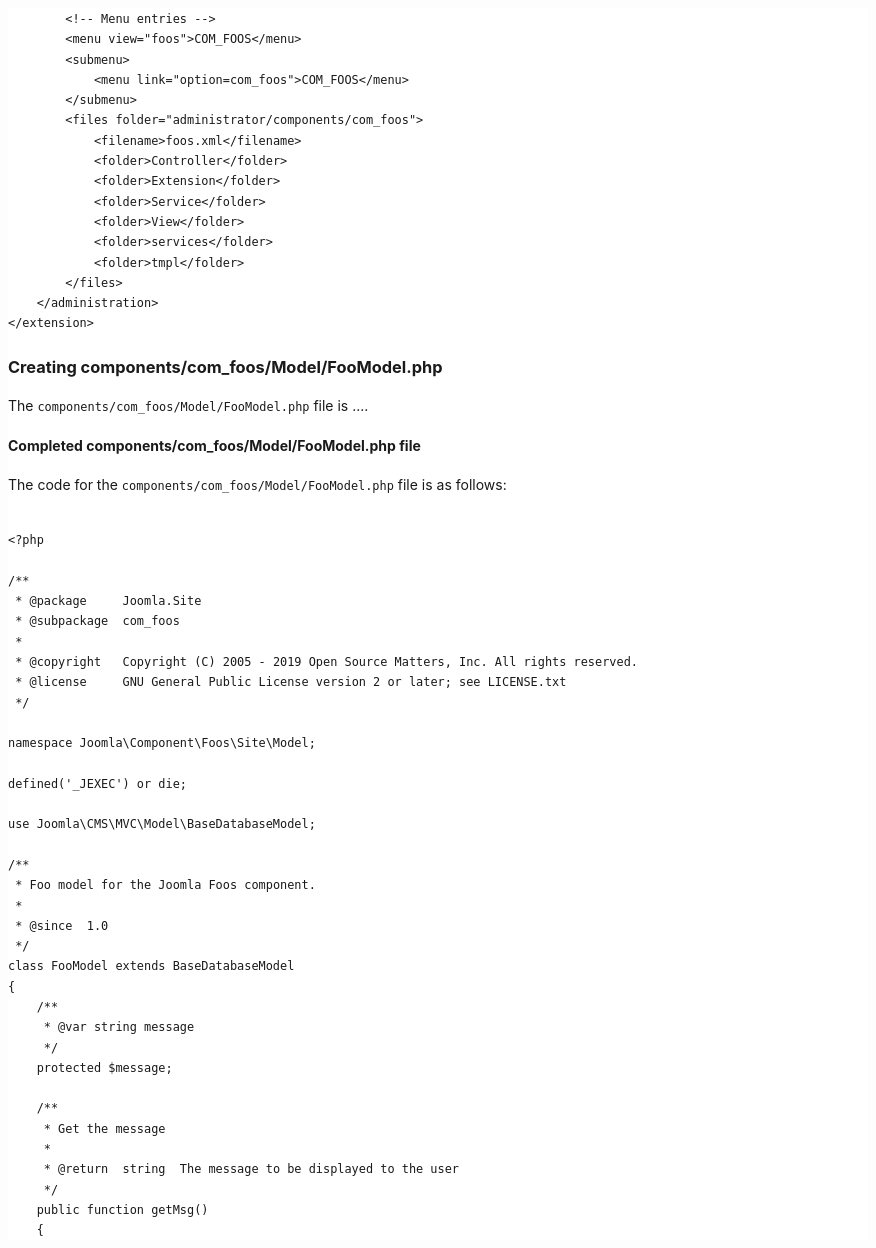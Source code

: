 ``` {.xml}
        <!-- Menu entries -->
        <menu view="foos">COM_FOOS</menu>
        <submenu>
            <menu link="option=com_foos">COM_FOOS</menu>
        </submenu>
        <files folder="administrator/components/com_foos">
            <filename>foos.xml</filename>
            <folder>Controller</folder>
            <folder>Extension</folder>
            <folder>Service</folder>
            <folder>View</folder>
            <folder>services</folder>
            <folder>tmpl</folder>
        </files>
    </administration>
</extension>
```

### Creating components/com\_foos/Model/FooModel.php

The `components/com_foos/Model/FooModel.php` file is ....

#### Completed components/com\_foos/Model/FooModel.php file

The code for the `components/com_foos/Model/FooModel.php` file is as
follows:

``` {.php}

<?php

/**
 * @package     Joomla.Site
 * @subpackage  com_foos
 *
 * @copyright   Copyright (C) 2005 - 2019 Open Source Matters, Inc. All rights reserved.
 * @license     GNU General Public License version 2 or later; see LICENSE.txt
 */

namespace Joomla\Component\Foos\Site\Model;

defined('_JEXEC') or die;

use Joomla\CMS\MVC\Model\BaseDatabaseModel;

/**
 * Foo model for the Joomla Foos component.
 *
 * @since  1.0
 */
class FooModel extends BaseDatabaseModel
{
    /**
     * @var string message
     */
    protected $message;

    /**
     * Get the message
     *
     * @return  string  The message to be displayed to the user
     */
    public function getMsg()
    {
```
